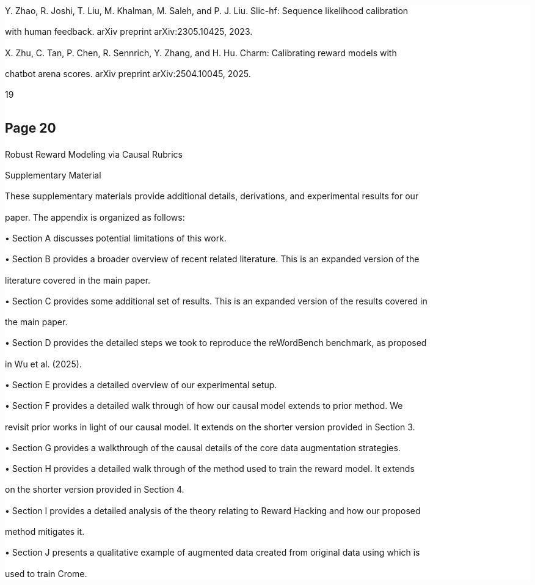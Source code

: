 Y. Zhao, R. Joshi, T. Liu, M. Khalman, M. Saleh, and P. J. Liu. Slic-hf: Sequence likelihood calibration

with human feedback. arXiv preprint arXiv:2305.10425, 2023.

X. Zhu, C. Tan, P. Chen, R. Sennrich, Y. Zhang, and H. Hu. Charm: Calibrating reward models with

chatbot arena scores. arXiv preprint arXiv:2504.10045, 2025.

19

## Page 20

Robust Reward Modeling via Causal Rubrics

Supplementary Material

These supplementary materials provide additional details, derivations, and experimental results for our

paper. The appendix is organized as follows:

• Section A discusses potential limitations of this work.

• Section B provides a broader overview of recent related literature. This is an expanded version of the

literature covered in the main paper.

• Section C provides some additional set of results. This is an expanded version of the results covered in

the main paper.

• Section D provides the detailed steps we took to reproduce the reWordBench benchmark, as proposed

in Wu et al. (2025).

• Section E provides a detailed overview of our experimental setup.

• Section F provides a detailed walk through of how our causal model extends to prior method. We

revisit prior works in light of our causal model. It extends on the shorter version provided in Section 3.

• Section G provides a walkthrough of the causal details of the core data augmentation strategies.

• Section H provides a detailed walk through of the method used to train the reward model. It extends

on the shorter version provided in Section 4.

• Section I provides a detailed analysis of the theory relating to Reward Hacking and how our proposed

method mitigates it.

• Section J presents a qualitative example of augmented data created from original data using which is

used to train Crome.
